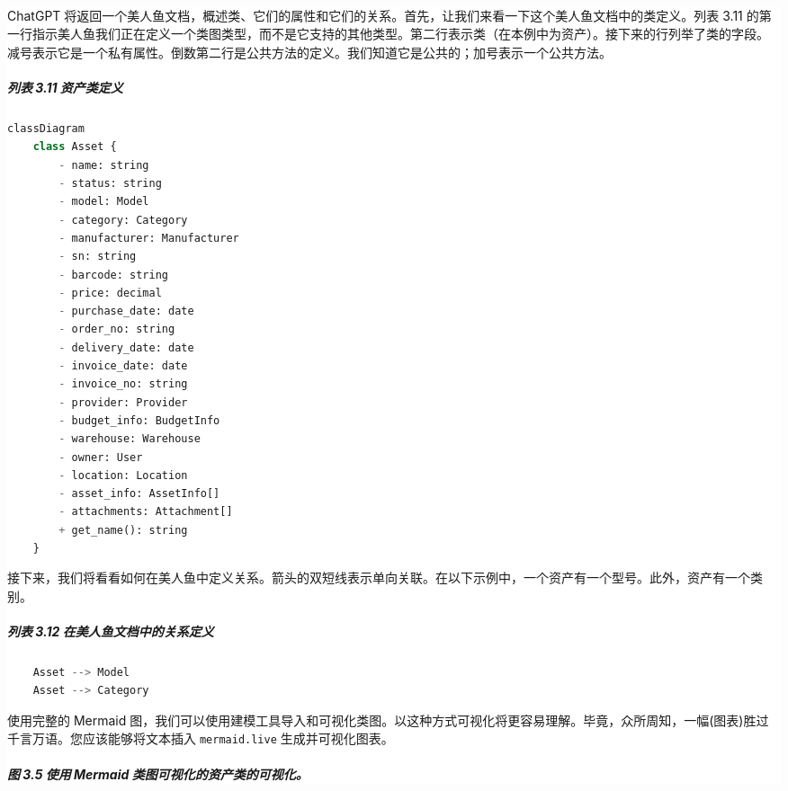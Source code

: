 ChatGPT 将返回一个美人鱼文档，概述类、它们的属性和它们的关系。首先，让我们来看一下这个美人鱼文档中的类定义。列表 3.11 的第一行指示美人鱼我们正在定义一个类图类型，而不是它支持的其他类型。第二行表示类（在本例中为资产）。接下来的行列举了类的字段。减号表示它是一个私有属性。倒数第二行是公共方法的定义。我们知道它是公共的；加号表示一个公共方法。

##### 列表 3.11 资产类定义

```py
classDiagram
    class Asset {
        - name: string
        - status: string
        - model: Model
        - category: Category
        - manufacturer: Manufacturer
        - sn: string
        - barcode: string
        - price: decimal
        - purchase_date: date
        - order_no: string
        - delivery_date: date
        - invoice_date: date
        - invoice_no: string
        - provider: Provider
        - budget_info: BudgetInfo
        - warehouse: Warehouse
        - owner: User
        - location: Location
        - asset_info: AssetInfo[]
        - attachments: Attachment[]
        + get_name(): string
    }
```

接下来，我们将看看如何在美人鱼中定义关系。箭头的双短线表示单向关联。在以下示例中，一个资产有一个型号。此外，资产有一个类别。

##### 列表 3.12 在美人鱼文档中的关系定义

```py
    Asset --> Model
    Asset --> Category
```

使用完整的 Mermaid 图，我们可以使用建模工具导入和可视化类图。以这种方式可视化将更容易理解。毕竟，众所周知，一幅(图表)胜过千言万语。您应该能够将文本插入 `mermaid.live` 生成并可视化图表。

##### 图 3.5 使用 Mermaid 类图可视化的资产类的可视化。
